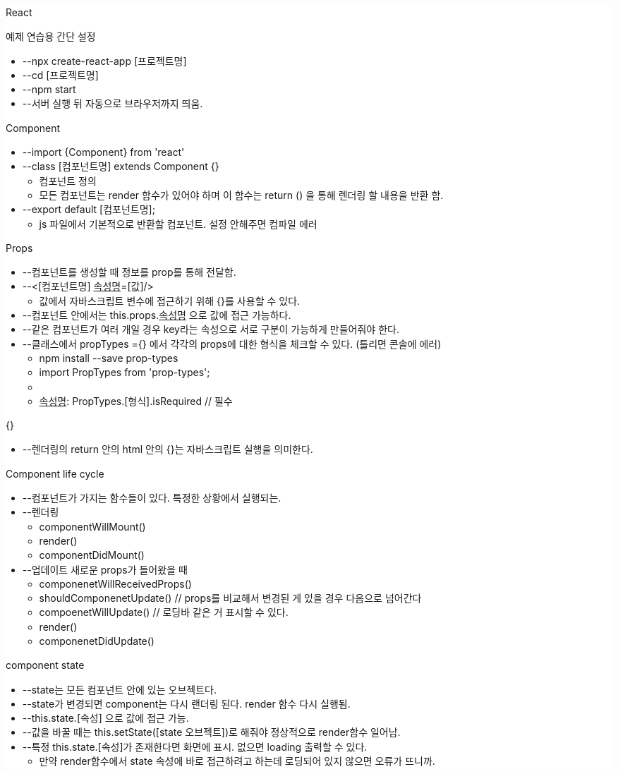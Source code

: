 React

예제 연습용 간단 설정

- --npx create-react-app [프로젝트명]
- --cd [프로젝트명]
- --npm start
- --서버 실행 뒤 자동으로 브라우저까지 띄움.

Component

- --import {Component} from &#39;react&#39;
- --class [컴포넌트명] extends Component {}
  - 컴포넌트 정의
  - 모든 컴포넌트는 render 함수가 있어야 하며 이 함수는 return () 을 통해 렌더링 할 내용을 반환 함.
- --export default [컴포넌트명];
  - js 파일에서 기본적으로 반환할 컴포넌트. 설정 안해주면 컴파일 에러

Props

- --컴포넌트를 생성할 때 정보를 prop를 통해 전달함.
- --&lt;[컴포넌트명] [속성명]=[값]/&gt;
  - 값에서 자바스크립트 변수에 접근하기 위해 {}를 사용할 수 있다.
- --컴포넌트 안에서는 this.props.[속성명] 으로 값에 접근 가능하다.
- --같은 컴포넌트가 여러 개일 경우 key라는 속성으로 서로 구분이 가능하게 만들어줘야 한다.
- --클래스에서 propTypes ={} 에서 각각의 props에 대한 형식을 체크할 수 있다. (틀리면 콘솔에 에러)
  - npm install --save prop-types
  - import PropTypes from &#39;prop-types&#39;;
  - [속성명]: PropTypes.[형식]
  - [속성명]: PropTypes.[형식].isRequired // 필수

{}

- --렌더링의 return 안의 html 안의 {}는 자바스크립트 실행을 의미한다.

Component life cycle

- --컴포넌트가 가지는 함수들이 있다. 특정한 상황에서 실행되는.
- --렌더링
  - componentWillMount()
  - render()
  - componentDidMount()
- --업데이트 새로운 props가 들어왔을 때
  - componenetWillReceivedProps()
  - shouldComponenetUpdate() // props를 비교해서 변경된 게 있을 경우 다음으로 넘어간다
  - compoenetWillUpdate() // 로딩바 같은 거 표시할 수 있다.
  - render()
  - componenetDidUpdate()

component state

- --state는 모든 컴포넌트 안에 있는 오브젝트다.
- --state가 변경되면 component는 다시 랜더링 된다. render 함수 다시 실행됨.
- --this.state.[속성] 으로 값에 접근 가능.
- --값을 바꿀 때는 this.setState([state 오브젝트])로 해줘야 정상적으로 render함수 일어남.
- --특정 this.state.[속성]가 존재한다면 화면에 표시. 없으면 loading 출력할 수 있다.
  - 만약 render함수에서 state 속성에 바로 접근하려고 하는데 로딩되어 있지 않으면 오류가 뜨니까.

